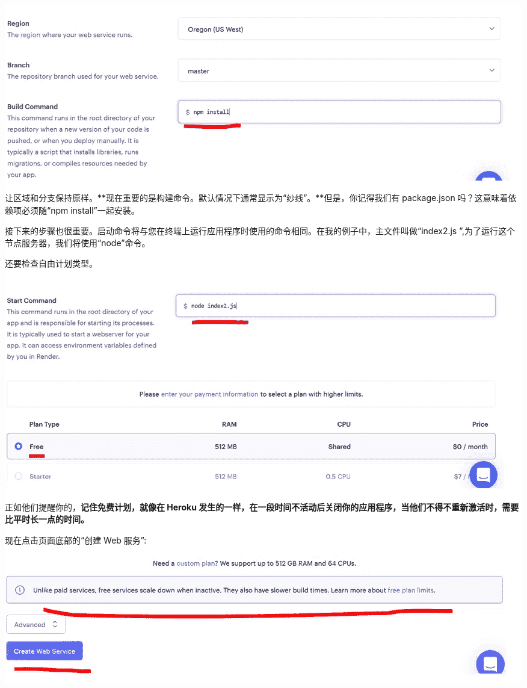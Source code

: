 ![](img/d1a4f3a8b7a308ae5feae38ef4e6a4c1.png)

让区域和分支保持原样。**现在重要的是构建命令。默认情况下通常显示为“纱线”。**但是，你记得我们有 package.json 吗？这意味着依赖项必须随“npm install”一起安装。

接下来的步骤也很重要。启动命令将与您在终端上运行应用程序时使用的命令相同。在我的例子中，主文件叫做“index2.js ”,为了运行这个节点服务器，我们将使用“node”命令。

还要检查自由计划类型。

![](img/8748b076ced0f5a5248b8281fa02bf48.png)

正如他们提醒你的，**记住免费计划，就像在 Heroku 发生的一样，在一段时间不活动后关闭你的应用程序，当他们不得不重新激活时，需要比平时长一点的时间。**

现在点击页面底部的“创建 Web 服务”:

![](img/b6b8d1bdc954d82de3f861bffefce3a5.png)

